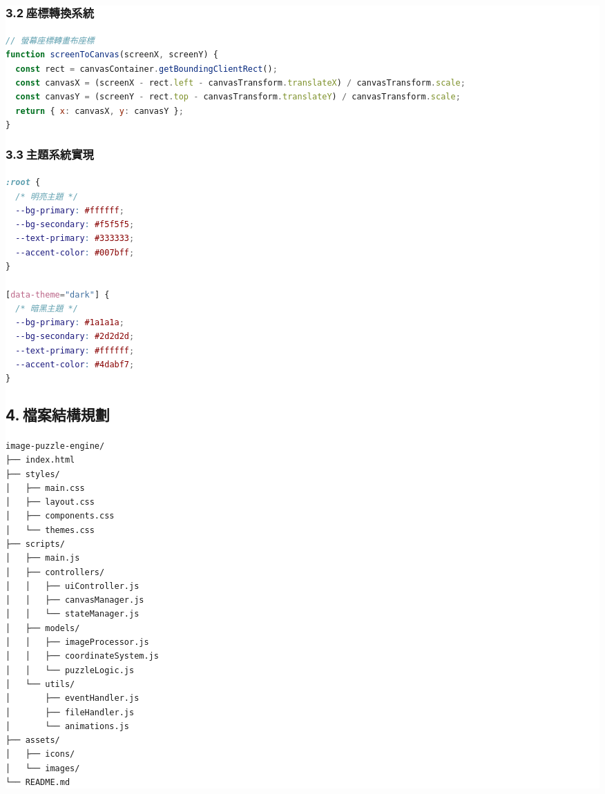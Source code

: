 ### 3.2 座標轉換系統
```javascript
// 螢幕座標轉畫布座標
function screenToCanvas(screenX, screenY) {
  const rect = canvasContainer.getBoundingClientRect();
  const canvasX = (screenX - rect.left - canvasTransform.translateX) / canvasTransform.scale;
  const canvasY = (screenY - rect.top - canvasTransform.translateY) / canvasTransform.scale;
  return { x: canvasX, y: canvasY };
}
```

### 3.3 主題系統實現
```css
:root {
  /* 明亮主題 */
  --bg-primary: #ffffff;
  --bg-secondary: #f5f5f5;
  --text-primary: #333333;
  --accent-color: #007bff;
}

[data-theme="dark"] {
  /* 暗黑主題 */
  --bg-primary: #1a1a1a;
  --bg-secondary: #2d2d2d;
  --text-primary: #ffffff;
  --accent-color: #4dabf7;
}
```

## 4. 檔案結構規劃

```
image-puzzle-engine/
├── index.html
├── styles/
│   ├── main.css
│   ├── layout.css
│   ├── components.css
│   └── themes.css
├── scripts/
│   ├── main.js
│   ├── controllers/
│   │   ├── uiController.js
│   │   ├── canvasManager.js
│   │   └── stateManager.js
│   ├── models/
│   │   ├── imageProcessor.js
│   │   ├── coordinateSystem.js
│   │   └── puzzleLogic.js
│   └── utils/
│       ├── eventHandler.js
│       ├── fileHandler.js
│       └── animations.js
├── assets/
│   ├── icons/
│   └── images/
└── README.md
```
